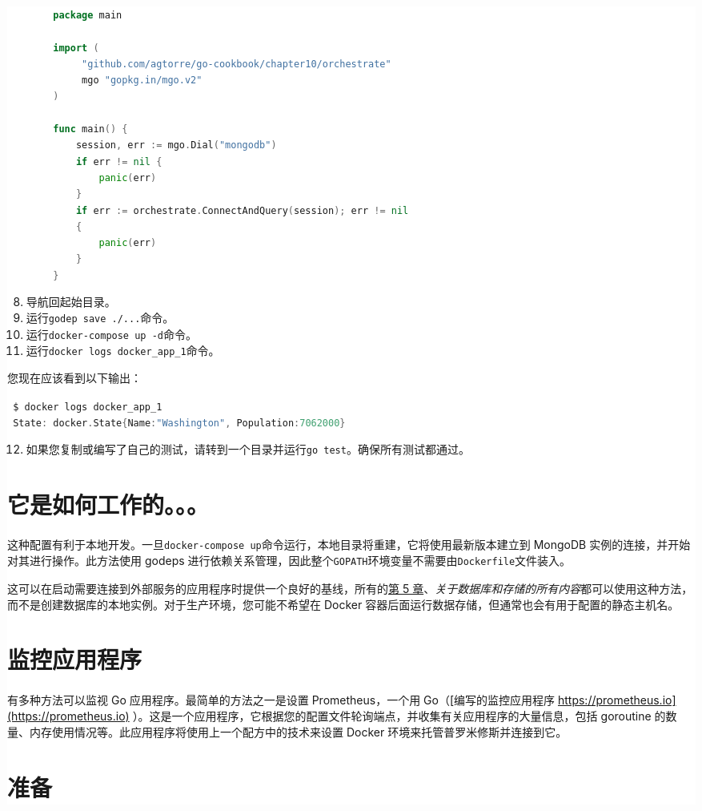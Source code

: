 ```go
        package main

        import (
             "github.com/agtorre/go-cookbook/chapter10/orchestrate"
             mgo "gopkg.in/mgo.v2"
        )

        func main() {
            session, err := mgo.Dial("mongodb")
            if err != nil {
                panic(err)
            }
            if err := orchestrate.ConnectAndQuery(session); err != nil 
            {
                panic(err)
            }
        }

```

8.  导航回起始目录。
9.  运行`godep save ./...`命令。
10.  运行`docker-compose up -d`命令。
11.  运行`docker logs docker_app_1`命令。

您现在应该看到以下输出：

```go
 $ docker logs docker_app_1
 State: docker.State{Name:"Washington", Population:7062000}

```

12.  如果您复制或编写了自己的测试，请转到一个目录并运行`go test`。确保所有测试都通过。

# 它是如何工作的。。。

这种配置有利于本地开发。一旦`docker-compose up`命令运行，本地目录将重建，它将使用最新版本建立到 MongoDB 实例的连接，并开始对其进行操作。此方法使用 godeps 进行依赖关系管理，因此整个`GOPATH`环境变量不需要由`Dockerfile`文件装入。

这可以在启动需要连接到外部服务的应用程序时提供一个良好的基线，所有的[第 5 章](05.html)、*关于数据库和存储的所有内容*都可以使用这种方法，而不是创建数据库的本地实例。对于生产环境，您可能不希望在 Docker 容器后面运行数据存储，但通常也会有用于配置的静态主机名。

# 监控应用程序

有多种方法可以监视 Go 应用程序。最简单的方法之一是设置 Prometheus，一个用 Go（[编写的监控应用程序 https://prometheus.io](https://prometheus.io) ）。这是一个应用程序，它根据您的配置文件轮询端点，并收集有关应用程序的大量信息，包括 goroutine 的数量、内存使用情况等。此应用程序将使用上一个配方中的技术来设置 Docker 环境来托管普罗米修斯并连接到它。

# 准备
